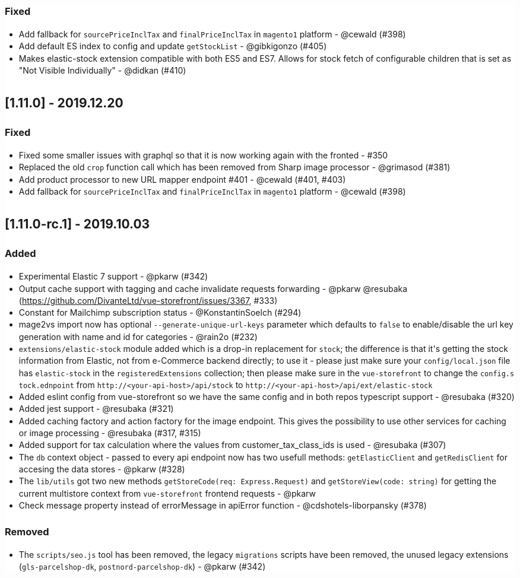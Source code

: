 ### Fixed
- Add fallback for `sourcePriceInclTax` and `finalPriceInclTax` in `magento1` platform - @cewald (#398)
- Add default ES index to config and update `getStockList` - @gibkigonzo (#405)
- Makes elastic-stock extension compatible with both ES5 and ES7. Allows for stock fetch of configurable children that is set as "Not Visible Individually" - @didkan (#410)


## [1.11.0] - 2019.12.20

### Fixed

- Fixed some smaller issues with graphql so that it is now working again with the fronted - #350
- Replaced the old `crop` function call which has been removed from Sharp image processor - @grimasod (#381)
- Add product processor to new URL mapper endpoint #401 - @cewald (#401, #403)
- Add fallback for `sourcePriceInclTax` and `finalPriceInclTax` in `magento1` platform - @cewald (#398)

## [1.11.0-rc.1] - 2019.10.03

### Added
- Experimental Elastic 7 support - @pkarw (#342)
- Output cache support with tagging and cache invalidate requests forwarding - @pkarw @resubaka (https://github.com/DivanteLtd/vue-storefront/issues/3367, #333)
- Constant for Mailchimp subscription status - @KonstantinSoelch (#294)
- mage2vs import now has optional `--generate-unique-url-keys` parameter which defaults to `false` to enable/disable the url key generation with name and id for categories - @rain2o (#232)
- `extensions/elastic-stock` module added which is a drop-in replacement for `stock`; the difference is that it's getting the stock information from Elastic, not from e-Commerce backend directly; to use it - please just make sure your `config/local.json` file has `elastic-stock` in the `registeredExtensions` collection; then please make sure in the `vue-storefront` to change the `config.stock.ednpoint`  from `http://<your-api-host>/api/stock` to `http://<your-api-host>/api/ext/elastic-stock`
- Added eslint config from vue-storefront so we have the same config and in both repos typescript support - @resubaka (#320)
- Added jest support - @resubaka (#321)
- Added caching factory and action factory for the image endpoint. This gives the possibility to use other services for caching or image processing - @resubaka (#317, #315)
- Added support for tax calculation where the values from customer_tax_class_ids is used - @resubaka (#307)
- The `db` context object - passed to every api endpoint now has two usefull methods: `getElasticClient` and `getRedisClient` for accesing the data stores - @pkarw (#328)
- The `lib/utils` got two new methods `getStoreCode(req: Express.Request)` and `getStoreView(code: string)` for getting the current multistore context from `vue-storefront` frontend requests - @pkarw
- Check message property instead of errorMessage in apiError function - @cdshotels-liborpansky (#378)

### Removed
- The `scripts/seo.js` tool has been removed, the legacy `migrations` scripts have been removed, the unused legacy extensions (`gls-parcelshop-dk`, `postnord-parcelshop-dk`) - @pkarw (#342)
